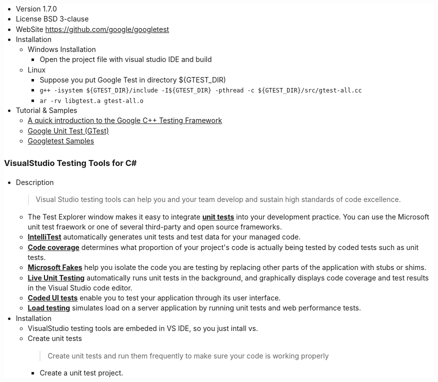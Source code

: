 * Version 1.7.0
* License BSD 3-clause
* WebSite https://github.com/google/googletest
* Installation
  * Windows Installation
    * Open the project file with visual studio IDE and build
  * Linux
    * Suppose you put Google Test in directory ${GTEST_DIR)
    * ```g++ -isystem ${GTEST_DIR}/include -I${GTEST_DIR} -pthread -c ${GTEST_DIR}/src/gtest-all.cc```
    * ```ar -rv libgtest.a gtest-all.o```
* Tutorial & Samples
  * [A quick introduction to the Google C++ Testing Framework](https://www.ibm.com/developerworks/aix/library/au-googletestingframework.html)
  * [Google Unit Test (GTest)](https://www.bogotobogo.com/cplusplus/google_unit_test_gtest.php)
  * [Googletest Samples](https://github.com/google/googletest/blob/master/googletest/docs/samples.md)
  
### **VisualStudio Testing Tools for C#**
* Description
  > Visual Studio testing tools can help you and your team develop and sustain high standards of code excellence.
    * The Test Explorer window makes it easy to integrate [**unit tests**](https://docs.microsoft.com/en-us/visualstudio/test/unit-test-your-code?view=vs-2017) into your development practice. You can use the Microsoft unit test fraework or one of several third-party and open source frameworks.
    * [**IntelliTest**](https://docs.microsoft.com/en-us/visualstudio/test/generate-unit-tests-for-your-code-with-intellitest?view=vs-2017) automatically generates unit tests and test data for your managed code.
    * [**Code coverage**](https://docs.microsoft.com/en-us/visualstudio/test/using-code-coverage-to-determine-how-much-code-is-being-tested?view=vs-2017) determines what proportion of your project's code is actually being tested by coded tests such as unit tests.
    * [**Microsoft Fakes**](https://docs.microsoft.com/en-us/visualstudio/test/isolating-code-under-test-with-microsoft-fakes?view=vs-2017) help you isolate the code you are testing by replacing other parts of the application with stubs or shims.
    * [**Live Unit Testing**](https://docs.microsoft.com/en-us/visualstudio/test/live-unit-testing?view=vs-2017) automatically runs unit tests in the background, and graphically displays code coverage and test results in the Visual Studio code editor.
    * [**Coded UI tests**](https://docs.microsoft.com/en-us/visualstudio/test/use-ui-automation-to-test-your-code?view=vs-2017) enable you to test your application through its user interface.
    * [**Load testing**](https://docs.microsoft.com/en-us/visualstudio/test/quickstart-create-a-load-test-project?view=vs-2017) simulates load on a server application by running unit tests and web performance tests.
* Installation
  * VisualStudio testing tools are embeded in VS IDE, so you just intall vs.
  * Create unit tests
    > Create unit tests and run them frequently to make sure your code is working properly
      * Create a unit test project.